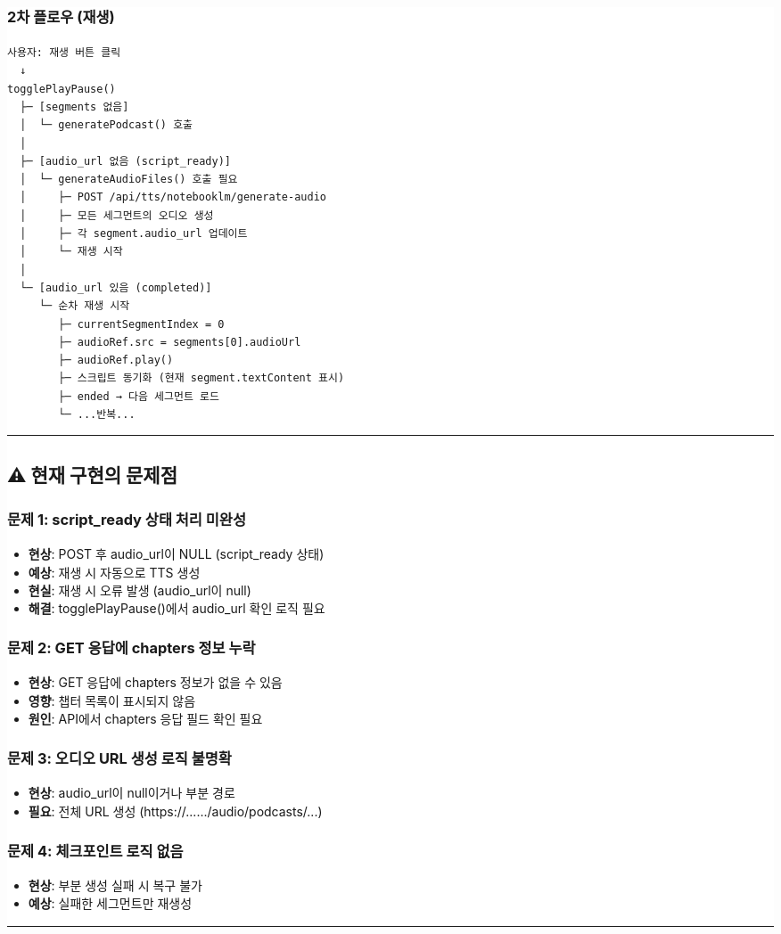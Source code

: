 ### 2차 플로우 (재생)

```
사용자: 재생 버튼 클릭
  ↓
togglePlayPause()
  ├─ [segments 없음]
  │  └─ generatePodcast() 호출
  │
  ├─ [audio_url 없음 (script_ready)]
  │  └─ generateAudioFiles() 호출 필요
  │     ├─ POST /api/tts/notebooklm/generate-audio
  │     ├─ 모든 세그먼트의 오디오 생성
  │     ├─ 각 segment.audio_url 업데이트
  │     └─ 재생 시작
  │
  └─ [audio_url 있음 (completed)]
     └─ 순차 재생 시작
        ├─ currentSegmentIndex = 0
        ├─ audioRef.src = segments[0].audioUrl
        ├─ audioRef.play()
        ├─ 스크립트 동기화 (현재 segment.textContent 표시)
        ├─ ended → 다음 세그먼트 로드
        └─ ...반복...
```

---

## ⚠️ 현재 구현의 문제점

### 문제 1: script_ready 상태 처리 미완성
- **현상**: POST 후 audio_url이 NULL (script_ready 상태)
- **예상**: 재생 시 자동으로 TTS 생성
- **현실**: 재생 시 오류 발생 (audio_url이 null)
- **해결**: togglePlayPause()에서 audio_url 확인 로직 필요

### 문제 2: GET 응답에 chapters 정보 누락
- **현상**: GET 응답에 chapters 정보가 없을 수 있음
- **영향**: 챕터 목록이 표시되지 않음
- **원인**: API에서 chapters 응답 필드 확인 필요

### 문제 3: 오디오 URL 생성 로직 불명확
- **현상**: audio_url이 null이거나 부분 경로
- **필요**: 전체 URL 생성 (https://....../audio/podcasts/...)

### 문제 4: 체크포인트 로직 없음
- **현상**: 부분 생성 실패 시 복구 불가
- **예상**: 실패한 세그먼트만 재생성

---
